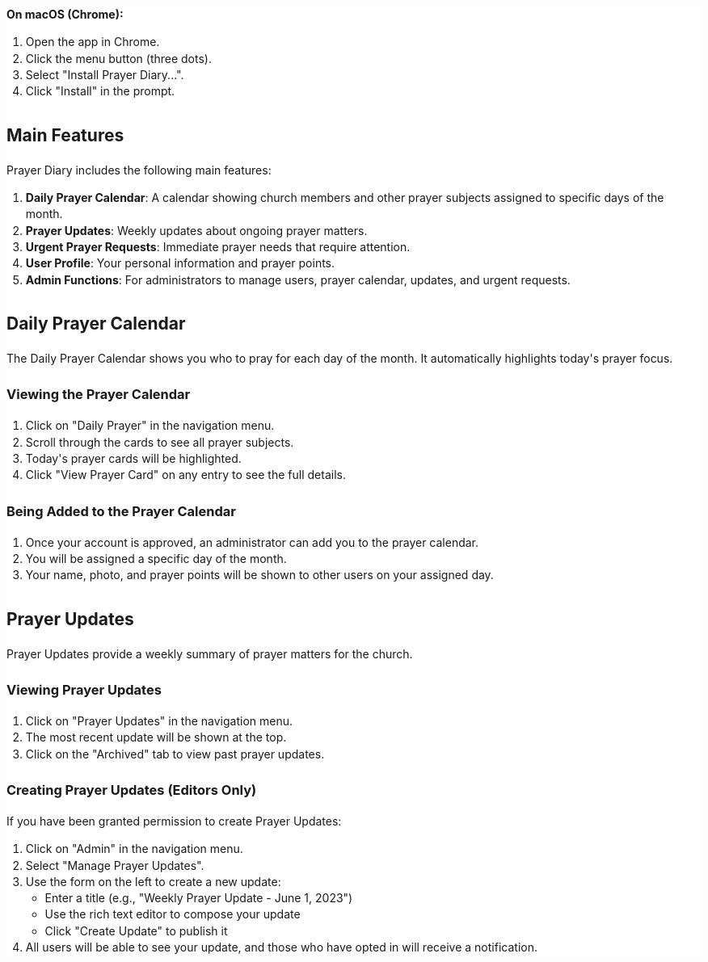 **On macOS (Chrome):**
1. Open the app in Chrome.
2. Click the menu button (three dots).
3. Select "Install Prayer Diary...".
4. Click "Install" in the prompt.

## Main Features

Prayer Diary includes the following main features:

1. **Daily Prayer Calendar**: A calendar showing church members and other prayer subjects assigned to specific days of the month.
2. **Prayer Updates**: Weekly updates about ongoing prayer matters.
3. **Urgent Prayer Requests**: Immediate prayer needs that require attention.
4. **User Profile**: Your personal information and prayer points.
5. **Admin Functions**: For administrators to manage users, prayer calendar, updates, and urgent requests.

## Daily Prayer Calendar

The Daily Prayer Calendar shows you who to pray for each day of the month. It automatically highlights today's prayer focus.

### Viewing the Prayer Calendar
1. Click on "Daily Prayer" in the navigation menu.
2. Scroll through the cards to see all prayer subjects.
3. Today's prayer cards will be highlighted.
4. Click "View Prayer Card" on any entry to see the full details.

### Being Added to the Prayer Calendar
1. Once your account is approved, an administrator can add you to the prayer calendar.
2. You will be assigned a specific day of the month.
3. Your name, photo, and prayer points will be shown to other users on your assigned day.

## Prayer Updates

Prayer Updates provide a weekly summary of prayer matters for the church.

### Viewing Prayer Updates
1. Click on "Prayer Updates" in the navigation menu.
2. The most recent update will be shown at the top.
3. Click on the "Archived" tab to view past prayer updates.

### Creating Prayer Updates (Editors Only)
If you have been granted permission to create Prayer Updates:
1. Click on "Admin" in the navigation menu.
2. Select "Manage Prayer Updates".
3. Use the form on the left to create a new update:
   - Enter a title (e.g., "Weekly Prayer Update - June 1, 2023")
   - Use the rich text editor to compose your update
   - Click "Create Update" to publish it
4. All users will be able to see your update, and those who have opted in will receive a notification.
